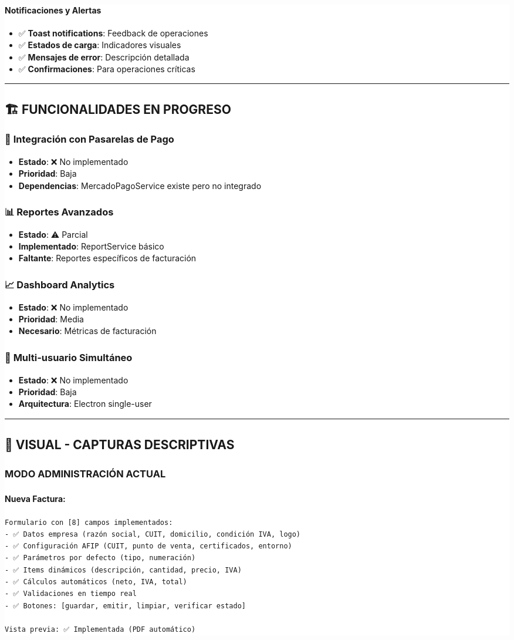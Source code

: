 #### **Notificaciones y Alertas**
- ✅ **Toast notifications**: Feedback de operaciones
- ✅ **Estados de carga**: Indicadores visuales
- ✅ **Mensajes de error**: Descripción detallada
- ✅ **Confirmaciones**: Para operaciones críticas

---

## 🏗️ FUNCIONALIDADES EN PROGRESO

### 🔄 **Integración con Pasarelas de Pago**
- **Estado**: ❌ No implementado
- **Prioridad**: Baja
- **Dependencias**: MercadoPagoService existe pero no integrado

### 📊 **Reportes Avanzados**
- **Estado**: ⚠️ Parcial
- **Implementado**: ReportService básico
- **Faltante**: Reportes específicos de facturación

### 📈 **Dashboard Analytics**
- **Estado**: ❌ No implementado
- **Prioridad**: Media
- **Necesario**: Métricas de facturación

### 👥 **Multi-usuario Simultáneo**
- **Estado**: ❌ No implementado
- **Prioridad**: Baja
- **Arquitectura**: Electron single-user

---

## 🎨 VISUAL - CAPTURAS DESCRIPTIVAS

### MODO ADMINISTRACIÓN ACTUAL

#### **Nueva Factura:**
```
Formulario con [8] campos implementados:
- ✅ Datos empresa (razón social, CUIT, domicilio, condición IVA, logo)
- ✅ Configuración AFIP (CUIT, punto de venta, certificados, entorno)
- ✅ Parámetros por defecto (tipo, numeración)
- ✅ Items dinámicos (descripción, cantidad, precio, IVA)
- ✅ Cálculos automáticos (neto, IVA, total)
- ✅ Validaciones en tiempo real
- ✅ Botones: [guardar, emitir, limpiar, verificar estado]

Vista previa: ✅ Implementada (PDF automático)
```
